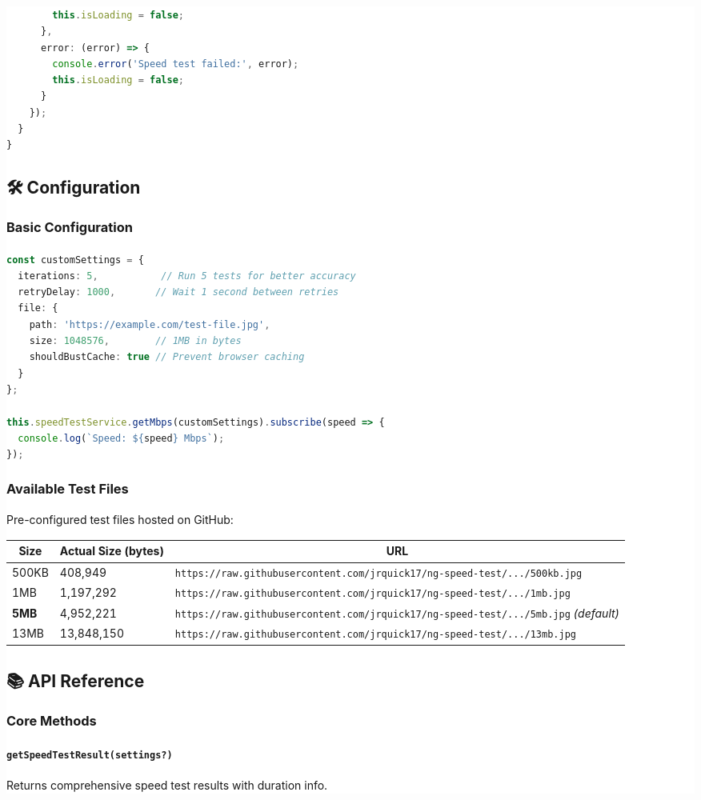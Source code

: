 ```typescript
        this.isLoading = false;
      },
      error: (error) => {
        console.error('Speed test failed:', error);
        this.isLoading = false;
      }
    });
  }
}
```

## 🛠️ Configuration

### Basic Configuration

```typescript
const customSettings = {
  iterations: 5,           // Run 5 tests for better accuracy
  retryDelay: 1000,       // Wait 1 second between retries
  file: {
    path: 'https://example.com/test-file.jpg',
    size: 1048576,        // 1MB in bytes
    shouldBustCache: true // Prevent browser caching
  }
};

this.speedTestService.getMbps(customSettings).subscribe(speed => {
  console.log(`Speed: ${speed} Mbps`);
});
```

### Available Test Files

Pre-configured test files hosted on GitHub:

| Size | Actual Size (bytes) | URL |
|------|-------------------|-----|
| 500KB | 408,949 | `https://raw.githubusercontent.com/jrquick17/ng-speed-test/.../500kb.jpg` |
| 1MB | 1,197,292 | `https://raw.githubusercontent.com/jrquick17/ng-speed-test/.../1mb.jpg` |
| **5MB** | 4,952,221 | `https://raw.githubusercontent.com/jrquick17/ng-speed-test/.../5mb.jpg` *(default)* |
| 13MB | 13,848,150 | `https://raw.githubusercontent.com/jrquick17/ng-speed-test/.../13mb.jpg` |

## 📚 API Reference

### Core Methods

#### `getSpeedTestResult(settings?)`
Returns comprehensive speed test results with duration info.
